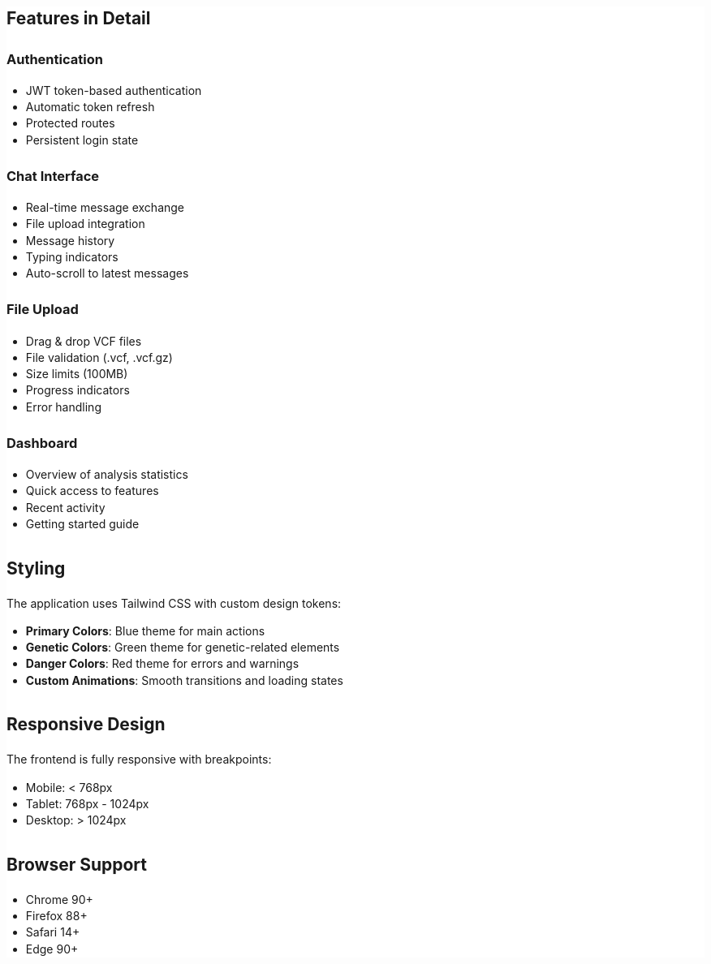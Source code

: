 ## Features in Detail

### Authentication
- JWT token-based authentication
- Automatic token refresh
- Protected routes
- Persistent login state

### Chat Interface
- Real-time message exchange
- File upload integration
- Message history
- Typing indicators
- Auto-scroll to latest messages

### File Upload
- Drag & drop VCF files
- File validation (.vcf, .vcf.gz)
- Size limits (100MB)
- Progress indicators
- Error handling

### Dashboard
- Overview of analysis statistics
- Quick access to features
- Recent activity
- Getting started guide

## Styling

The application uses Tailwind CSS with custom design tokens:

- **Primary Colors**: Blue theme for main actions
- **Genetic Colors**: Green theme for genetic-related elements
- **Danger Colors**: Red theme for errors and warnings
- **Custom Animations**: Smooth transitions and loading states

## Responsive Design

The frontend is fully responsive with breakpoints:
- Mobile: < 768px
- Tablet: 768px - 1024px
- Desktop: > 1024px

## Browser Support

- Chrome 90+
- Firefox 88+
- Safari 14+
- Edge 90+
